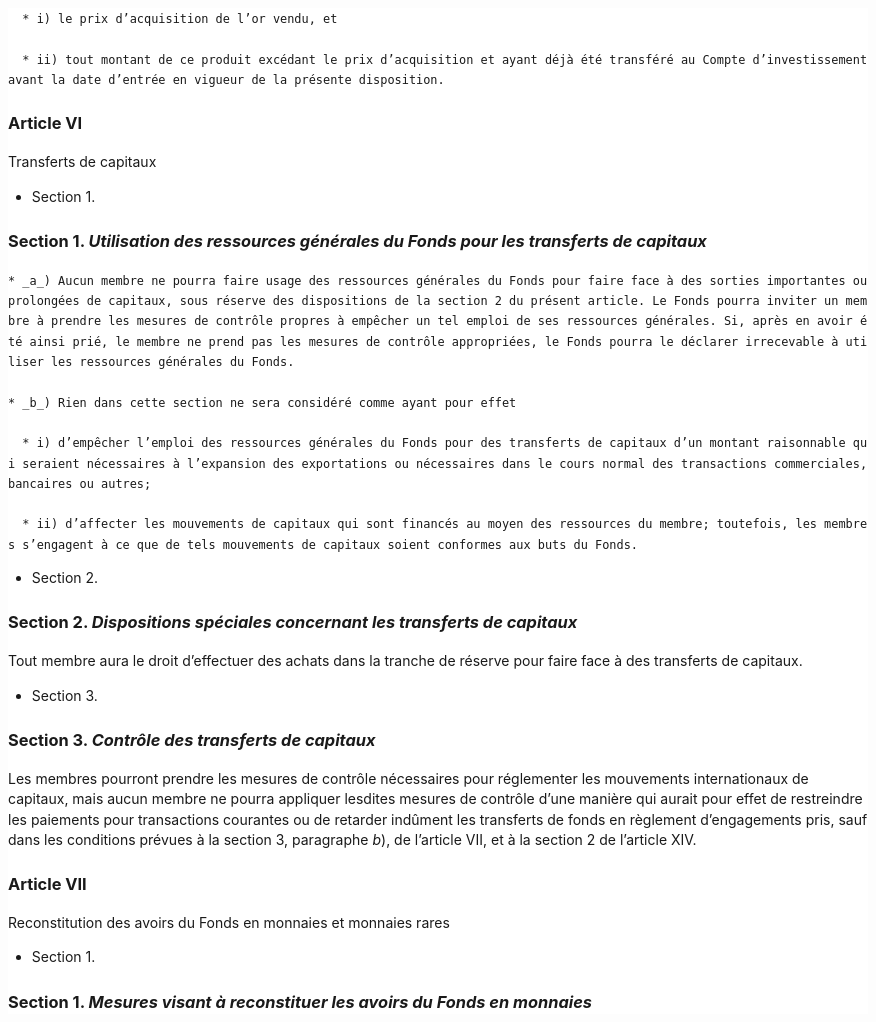       * i) le prix d’acquisition de l’or vendu, et

      * ii) tout montant de ce produit excédant le prix d’acquisition et ayant déjà été transféré au Compte d’investissement avant la date d’entrée en vigueur de la présente disposition.

### Article VI  
Transferts de capitaux

  * Section 1.

### Section 1. _Utilisation des ressources générales du Fonds pour les transferts de capitaux_

    * _a_) Aucun membre ne pourra faire usage des ressources générales du Fonds pour faire face à des sorties importantes ou prolongées de capitaux, sous réserve des dispositions de la section 2 du présent article. Le Fonds pourra inviter un membre à prendre les mesures de contrôle propres à empêcher un tel emploi de ses ressources générales. Si, après en avoir été ainsi prié, le membre ne prend pas les mesures de contrôle appropriées, le Fonds pourra le déclarer irrecevable à utiliser les ressources générales du Fonds.

    * _b_) Rien dans cette section ne sera considéré comme ayant pour effet

      * i) d’empêcher l’emploi des ressources générales du Fonds pour des transferts de capitaux d’un montant raisonnable qui seraient nécessaires à l’expansion des exportations ou nécessaires dans le cours normal des transactions commerciales, bancaires ou autres;

      * ii) d’affecter les mouvements de capitaux qui sont financés au moyen des ressources du membre; toutefois, les membres s’engagent à ce que de tels mouvements de capitaux soient conformes aux buts du Fonds.

  * Section 2.

### Section 2. _Dispositions spéciales concernant les transferts de capitaux_

Tout membre aura le droit d’effectuer des achats dans la tranche de réserve pour faire face à des transferts de capitaux.

  * Section 3.

### Section 3. _Contrôle des transferts de capitaux_

Les membres pourront prendre les mesures de contrôle nécessaires pour réglementer les mouvements internationaux de capitaux, mais aucun membre ne pourra appliquer lesdites mesures de contrôle d’une manière qui aurait pour effet de restreindre les paiements pour transactions courantes ou de retarder indûment les transferts de fonds en règlement d’engagements pris, sauf dans les conditions prévues à la section 3, paragraphe _b_), de l’article VII, et à la section 2 de l’article XIV.

### Article VII  
Reconstitution des avoirs du Fonds en monnaies et monnaies rares

  * Section 1.

### Section 1. _Mesures visant à reconstituer les avoirs du Fonds en monnaies_
